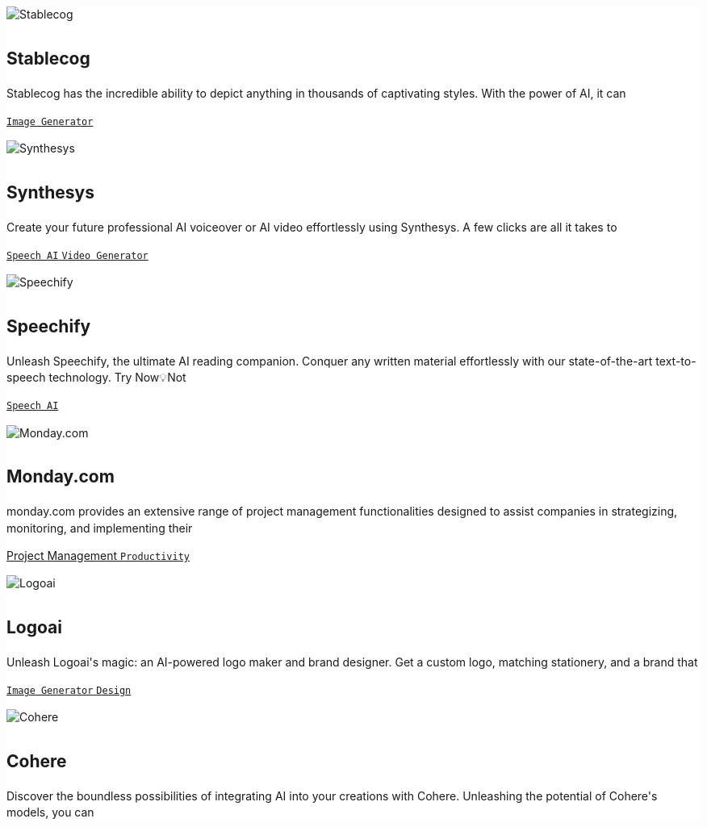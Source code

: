 ![Stablecog](https://www.aitoolsclub.com/content/images/size/w30/2023/06/Screenshot-2023-06-08-221757.png)

Stablecog
---------

Stablecog has the incredible ability to depict anything in thousands of captivating styles. With the power of AI, it can

[ `Image Generator` ](https://www.aitoolsclub.com/stablecog/)

![Synthesys](https://www.aitoolsclub.com/content/images/size/w30/2023/06/Screenshot-2023-06-08-215407.png)

Synthesys
---------

Create your future professional AI voiceover or AI video effortlessly using Synthesys. A few clicks are all it takes to

[ `Speech AI`  `Video Generator` ](https://www.aitoolsclub.com/synthesys/)

![Speechify](https://www.aitoolsclub.com/content/images/size/w30/2023/06/Screenshot-2023-06-08-214740.png)

Speechify
---------

Unleash Speechify, the ultimate AI reading companion. Conquer any written material effortlessly with our state-of-the-art text-to-speech technology. Try Now💡Not

[ `Speech AI` ](https://www.aitoolsclub.com/speechify/)

![Monday.com](https://www.aitoolsclub.com/content/images/size/w30/2023/06/Screenshot-2023-06-07-at-9.20.17-AM.png)

Monday.com
----------

monday.com provides an extensive range of project management functionalities designed to assist companies in strategizing, monitoring, and implementing their

[Project Management `Productivity` ](https://www.aitoolsclub.com/monday-com/)

![Logoai](https://www.aitoolsclub.com/content/images/size/w30/2023/06/Screenshot-2023-06-07-134238.png)

Logoai
------

Unleash Logoai's magic: an AI-powered logo maker and brand designer. Get a custom logo, matching stationery, and a brand that

[ `Image Generator`  `Design` ](https://www.aitoolsclub.com/logoai/)

![Cohere](https://www.aitoolsclub.com/content/images/size/w30/2023/06/Screenshot-2023-06-07-133527.png)

Cohere
------

Discover the boundless possibilities of integrating AI into your creations with Cohere. Unleashing the potential of Cohere's models, you can
